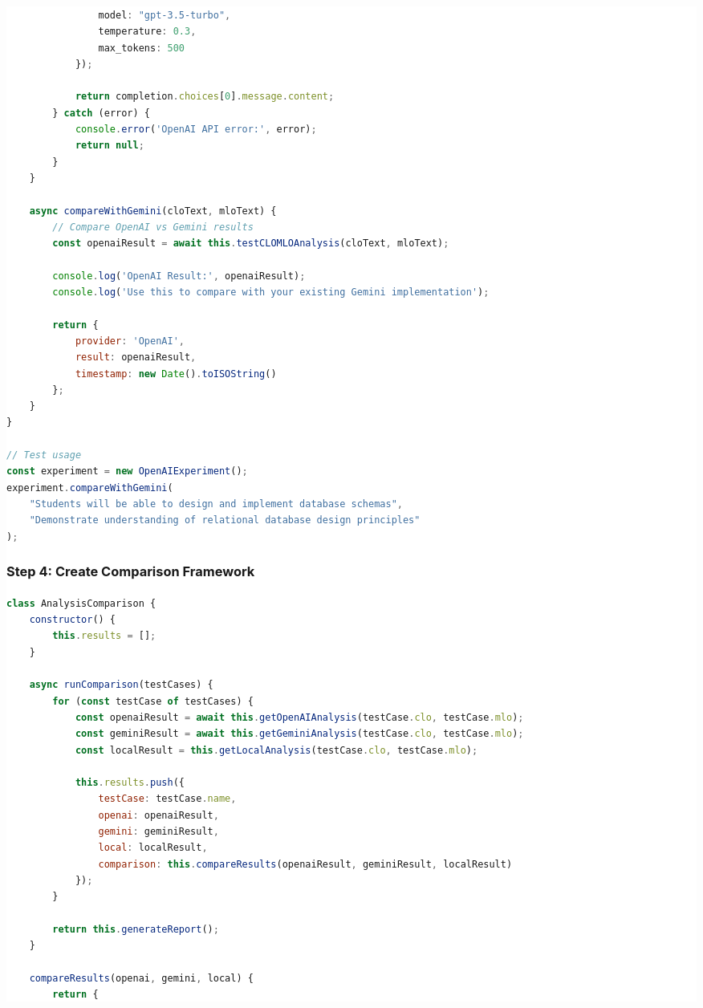````javascript
                model: "gpt-3.5-turbo",
                temperature: 0.3,
                max_tokens: 500
            });

            return completion.choices[0].message.content;
        } catch (error) {
            console.error('OpenAI API error:', error);
            return null;
        }
    }

    async compareWithGemini(cloText, mloText) {
        // Compare OpenAI vs Gemini results
        const openaiResult = await this.testCLOMLOAnalysis(cloText, mloText);
        
        console.log('OpenAI Result:', openaiResult);
        console.log('Use this to compare with your existing Gemini implementation');
        
        return {
            provider: 'OpenAI',
            result: openaiResult,
            timestamp: new Date().toISOString()
        };
    }
}

// Test usage
const experiment = new OpenAIExperiment();
experiment.compareWithGemini(
    "Students will be able to design and implement database schemas",
    "Demonstrate understanding of relational database design principles"
);
````

### Step 4: Create Comparison Framework

````javascript
class AnalysisComparison {
    constructor() {
        this.results = [];
    }

    async runComparison(testCases) {
        for (const testCase of testCases) {
            const openaiResult = await this.getOpenAIAnalysis(testCase.clo, testCase.mlo);
            const geminiResult = await this.getGeminiAnalysis(testCase.clo, testCase.mlo);
            const localResult = this.getLocalAnalysis(testCase.clo, testCase.mlo);

            this.results.push({
                testCase: testCase.name,
                openai: openaiResult,
                gemini: geminiResult,
                local: localResult,
                comparison: this.compareResults(openaiResult, geminiResult, localResult)
            });
        }

        return this.generateReport();
    }

    compareResults(openai, gemini, local) {
        return {
````